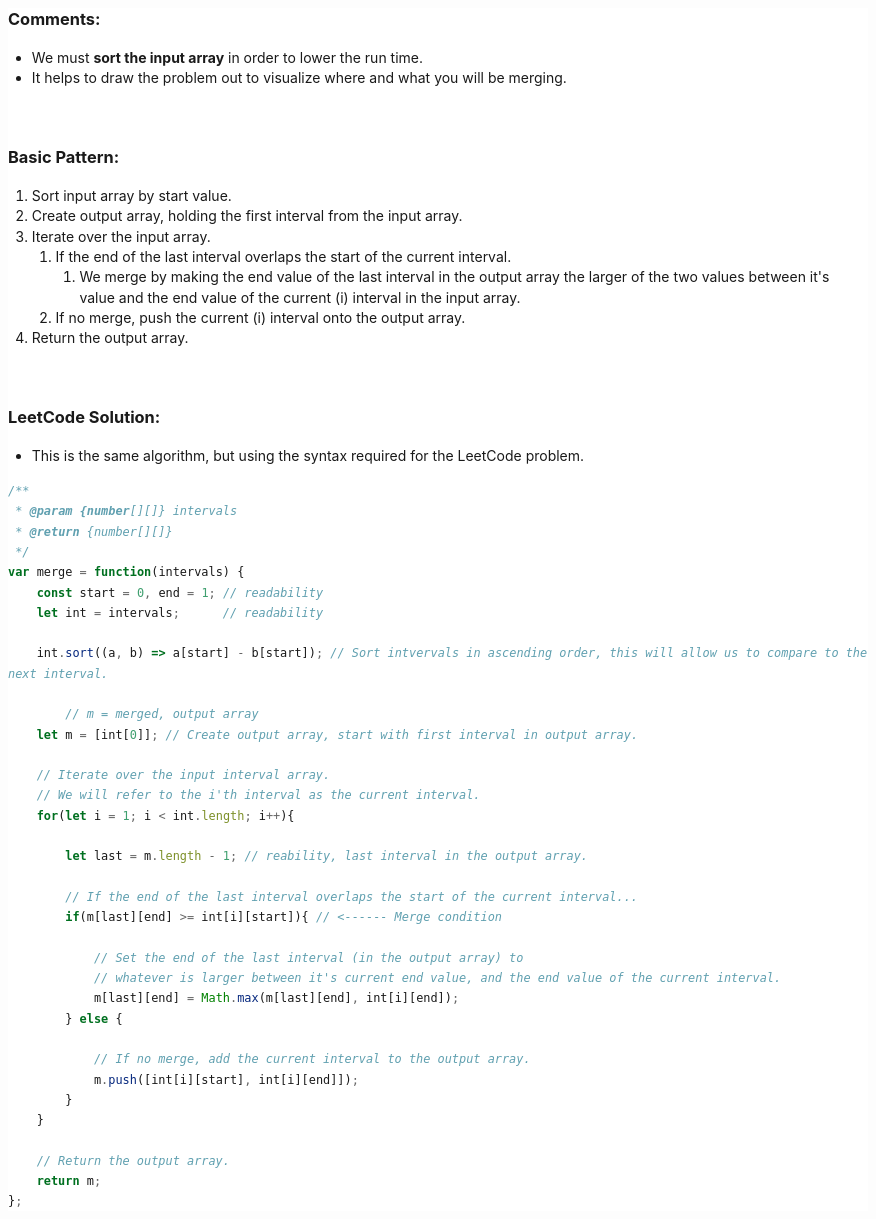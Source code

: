 
### **Comments:**
  - We must **sort the input array** in order to lower the run time.
  - It helps to draw the problem out to visualize where and what you will be merging.


<br>

### **Basic Pattern:**
  1. Sort input array by start value.
  2. Create output array, holding the first interval from the input array.
  3. Iterate over the input array.
     1. If the end of the last interval overlaps the start of the current interval.
        1. We merge by making the end value of the last interval in the output array the larger of the two values between it's value and the end value of the current (i) interval in the input array.
     2. If no merge, push the current (i) interval onto the output array.
  4. Return the output array.

<br>

### LeetCode Solution:

- This is the same algorithm, but using the syntax required for the LeetCode problem.

```js
/**
 * @param {number[][]} intervals
 * @return {number[][]}
 */
var merge = function(intervals) {
    const start = 0, end = 1; // readability
    let int = intervals;      // readability
    
    int.sort((a, b) => a[start] - b[start]); // Sort intvervals in ascending order, this will allow us to compare to the next interval.

        // m = merged, output array
    let m = [int[0]]; // Create output array, start with first interval in output array.

    // Iterate over the input interval array.
    // We will refer to the i'th interval as the current interval.
    for(let i = 1; i < int.length; i++){

        let last = m.length - 1; // reability, last interval in the output array.

        // If the end of the last interval overlaps the start of the current interval...
        if(m[last][end] >= int[i][start]){ // <------ Merge condition

            // Set the end of the last interval (in the output array) to
            // whatever is larger between it's current end value, and the end value of the current interval.
            m[last][end] = Math.max(m[last][end], int[i][end]);
        } else {

            // If no merge, add the current interval to the output array.
            m.push([int[i][start], int[i][end]]);
        }
    }

    // Return the output array.
    return m;
};
```
